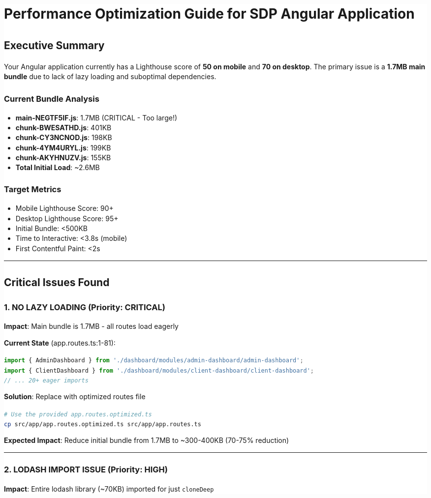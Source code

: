 # Performance Optimization Guide for SDP Angular Application

## Executive Summary

Your Angular application currently has a Lighthouse score of **50 on mobile** and **70 on desktop**. The primary issue is a **1.7MB main bundle** due to lack of lazy loading and suboptimal dependencies.

### Current Bundle Analysis
- **main-NEGTF5IF.js**: 1.7MB (CRITICAL - Too large!)
- **chunk-BWESATHD.js**: 401KB
- **chunk-CY3NCNOD.js**: 198KB
- **chunk-4YM4URYL.js**: 199KB
- **chunk-AKYHNUZV.js**: 155KB
- **Total Initial Load**: ~2.6MB

### Target Metrics
- Mobile Lighthouse Score: 90+
- Desktop Lighthouse Score: 95+
- Initial Bundle: <500KB
- Time to Interactive: <3.8s (mobile)
- First Contentful Paint: <2s

---

## Critical Issues Found

### 1. NO LAZY LOADING (Priority: CRITICAL)
**Impact**: Main bundle is 1.7MB - all routes load eagerly

**Current State** (app.routes.ts:1-81):
```typescript
import { AdminDashboard } from './dashboard/modules/admin-dashboard/admin-dashboard';
import { ClientDashboard } from './dashboard/modules/client-dashboard/client-dashboard';
// ... 20+ eager imports
```

**Solution**: Replace with optimized routes file
```bash
# Use the provided app.routes.optimized.ts
cp src/app/app.routes.optimized.ts src/app/app.routes.ts
```

**Expected Impact**: Reduce initial bundle from 1.7MB to ~300-400KB (70-75% reduction)

---

### 2. LODASH IMPORT ISSUE (Priority: HIGH)
**Impact**: Entire lodash library (~70KB) imported for just `cloneDeep`
